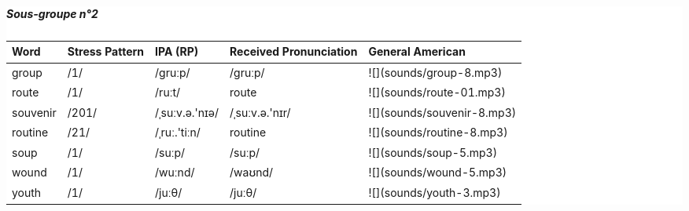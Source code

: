 ##### Sous-groupe n°2

<table class="table table-striped table-hover table-condensed table-responsive" style="margin-left: auto; margin-right: auto;">
 <thead>
  <tr>
   <th style="text-align:left;"> Word </th>
   <th style="text-align:left;"> Stress Pattern </th>
   <th style="text-align:left;"> IPA (RP) </th>
   <th style="text-align:left;"> Received Pronunciation </th>
   <th style="text-align:left;"> General American </th>
  </tr>
 </thead>
<tbody>
  <tr>
   <td style="text-align:left;"> group </td>
   <td style="text-align:left;"> /1/ </td>
   <td style="text-align:left;"> /gruːp/ </td>
   <td style="text-align:left;"> /gruːp/ </td>
   <td style="text-align:left;"> ![](sounds/group-8.mp3) </td>
  </tr>
  <tr>
   <td style="text-align:left;"> route </td>
   <td style="text-align:left;"> /1/ </td>
   <td style="text-align:left;"> /ruːt/ </td>
   <td style="text-align:left;"> route </td>
   <td style="text-align:left;"> ![](sounds/route-01.mp3) </td>
  </tr>
  <tr>
   <td style="text-align:left;"> souvenir </td>
   <td style="text-align:left;"> /201/ </td>
   <td style="text-align:left;"> /ˌsuːv.ə.'nɪə/ </td>
   <td style="text-align:left;"> /ˌsuːv.ə.'nɪr/ </td>
   <td style="text-align:left;"> ![](sounds/souvenir-8.mp3) </td>
  </tr>
  <tr>
   <td style="text-align:left;"> routine </td>
   <td style="text-align:left;"> /21/ </td>
   <td style="text-align:left;"> /ˌruː.'tiːn/ </td>
   <td style="text-align:left;"> routine </td>
   <td style="text-align:left;"> ![](sounds/routine-8.mp3) </td>
  </tr>
  <tr>
   <td style="text-align:left;"> soup </td>
   <td style="text-align:left;"> /1/ </td>
   <td style="text-align:left;"> /suːp/ </td>
   <td style="text-align:left;"> /suːp/ </td>
   <td style="text-align:left;"> ![](sounds/soup-5.mp3) </td>
  </tr>
  <tr>
   <td style="text-align:left;"> wound </td>
   <td style="text-align:left;"> /1/ </td>
   <td style="text-align:left;"> /wuːnd/ </td>
   <td style="text-align:left;"> /waʊnd/ </td>
   <td style="text-align:left;"> ![](sounds/wound-5.mp3) </td>
  </tr>
  <tr>
   <td style="text-align:left;"> youth </td>
   <td style="text-align:left;"> /1/ </td>
   <td style="text-align:left;"> /juːθ/ </td>
   <td style="text-align:left;"> /juːθ/ </td>
   <td style="text-align:left;"> ![](sounds/youth-3.mp3) </td>
  </tr>
</tbody>